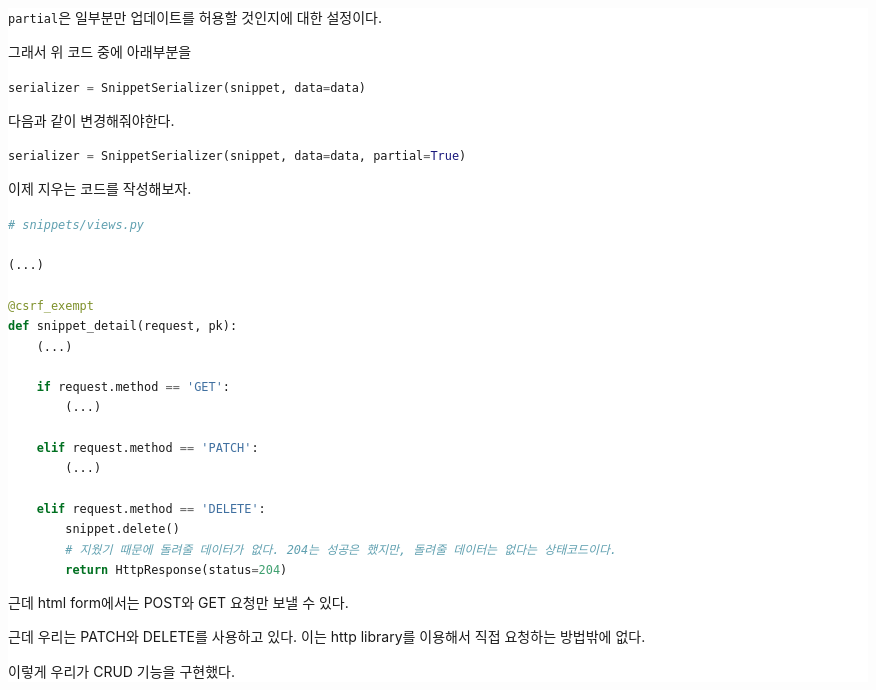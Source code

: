 `partial`은 일부분만 업데이트를 허용할 것인지에 대한 설정이다.



그래서 위 코드 중에 아래부분을

```python
serializer = SnippetSerializer(snippet, data=data)
```

다음과 같이 변경해줘야한다.

```python
serializer = SnippetSerializer(snippet, data=data, partial=True)
```



이제 지우는 코드를 작성해보자.

```python
# snippets/views.py

(...)

@csrf_exempt
def snippet_detail(request, pk):
    (...)
    
    if request.method == 'GET':
        (...)
        
	elif request.method == 'PATCH':
        (...)
        
	elif request.method == 'DELETE':
        snippet.delete()
        # 지웠기 때문에 돌려줄 데이터가 없다. 204는 성공은 했지만, 돌려줄 데이터는 없다는 상태코드이다.
        return HttpResponse(status=204)
```

근데 html form에서는 POST와 GET 요청만 보낼 수 있다.

근데 우리는 PATCH와 DELETE를 사용하고 있다. 이는 http library를 이용해서 직접 요청하는 방법밖에 없다.



이렇게 우리가 CRUD 기능을 구현했다.




